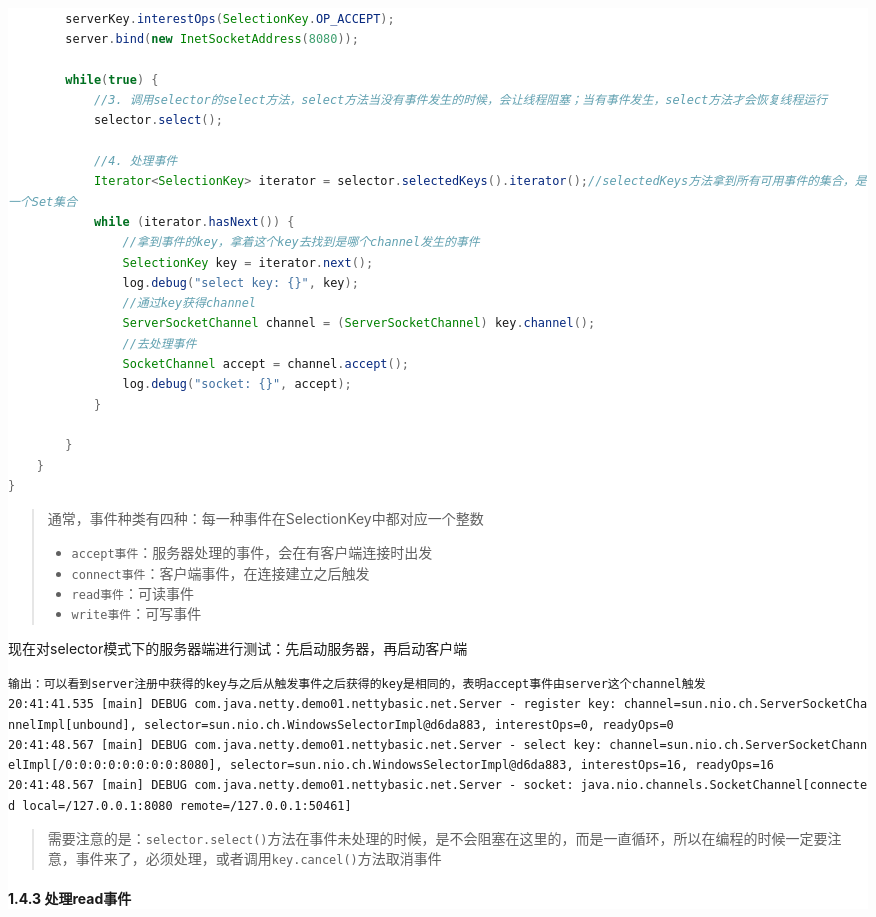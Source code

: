 ```java
        serverKey.interestOps(SelectionKey.OP_ACCEPT);
        server.bind(new InetSocketAddress(8080));

        while(true) {
            //3. 调用selector的select方法，select方法当没有事件发生的时候，会让线程阻塞；当有事件发生，select方法才会恢复线程运行
            selector.select();

            //4. 处理事件
            Iterator<SelectionKey> iterator = selector.selectedKeys().iterator();//selectedKeys方法拿到所有可用事件的集合，是一个Set集合
            while (iterator.hasNext()) {
                //拿到事件的key，拿着这个key去找到是哪个channel发生的事件
                SelectionKey key = iterator.next();
                log.debug("select key: {}", key);
                //通过key获得channel
                ServerSocketChannel channel = (ServerSocketChannel) key.channel();
                //去处理事件
                SocketChannel accept = channel.accept();
                log.debug("socket: {}", accept);
            }

        }
    }
}
```

> 通常，事件种类有四种：每一种事件在SelectionKey中都对应一个整数
>
> + `accept事件`：服务器处理的事件，会在有客户端连接时出发
> + `connect事件`：客户端事件，在连接建立之后触发
> + `read事件`：可读事件
> + `write事件`：可写事件

现在对selector模式下的服务器端进行测试：先启动服务器，再启动客户端

```
输出：可以看到server注册中获得的key与之后从触发事件之后获得的key是相同的，表明accept事件由server这个channel触发
20:41:41.535 [main] DEBUG com.java.netty.demo01.nettybasic.net.Server - register key: channel=sun.nio.ch.ServerSocketChannelImpl[unbound], selector=sun.nio.ch.WindowsSelectorImpl@d6da883, interestOps=0, readyOps=0
20:41:48.567 [main] DEBUG com.java.netty.demo01.nettybasic.net.Server - select key: channel=sun.nio.ch.ServerSocketChannelImpl[/0:0:0:0:0:0:0:0:8080], selector=sun.nio.ch.WindowsSelectorImpl@d6da883, interestOps=16, readyOps=16
20:41:48.567 [main] DEBUG com.java.netty.demo01.nettybasic.net.Server - socket: java.nio.channels.SocketChannel[connected local=/127.0.0.1:8080 remote=/127.0.0.1:50461]
```

> 需要注意的是：`selector.select()`方法在事件未处理的时候，是不会阻塞在这里的，而是一直循环，所以在编程的时候一定要注意，事件来了，必须处理，或者调用`key.cancel()`方法取消事件



#### 1.4.3 处理read事件
